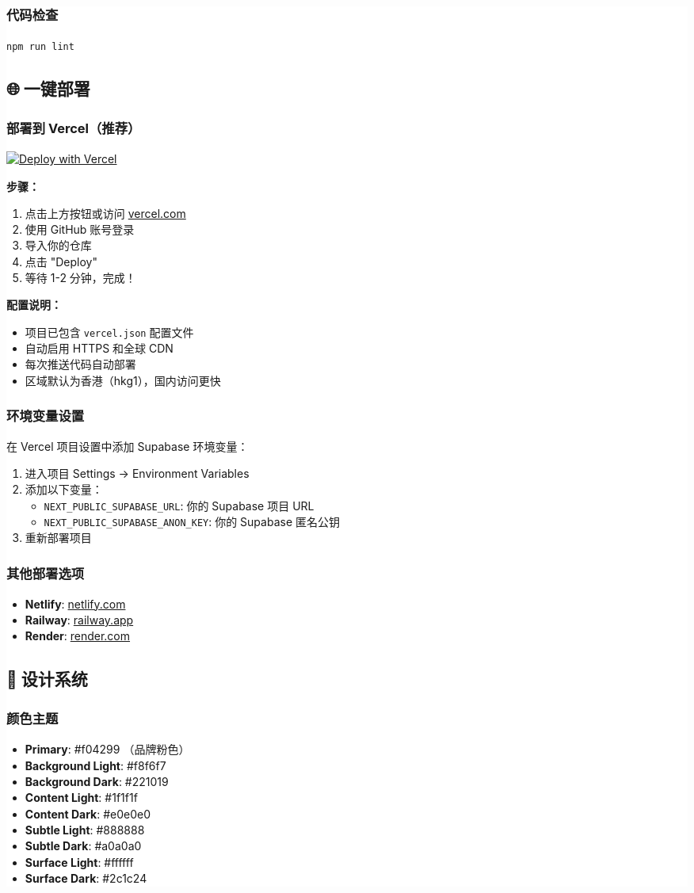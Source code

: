 ### 代码检查

```bash
npm run lint
```

## 🌐 一键部署

### 部署到 Vercel（推荐）

[![Deploy with Vercel](https://vercel.com/button)](https://vercel.com/new/clone?repository-url=https://github.com/yourusername/makeup-artist)

**步骤：**

1. 点击上方按钮或访问 [vercel.com](https://vercel.com)
2. 使用 GitHub 账号登录
3. 导入你的仓库
4. 点击 "Deploy"
5. 等待 1-2 分钟，完成！

**配置说明：**

- 项目已包含 `vercel.json` 配置文件
- 自动启用 HTTPS 和全球 CDN
- 每次推送代码自动部署
- 区域默认为香港（hkg1），国内访问更快

### 环境变量设置

在 Vercel 项目设置中添加 Supabase 环境变量：

1. 进入项目 Settings → Environment Variables
2. 添加以下变量：
   - `NEXT_PUBLIC_SUPABASE_URL`: 你的 Supabase 项目 URL
   - `NEXT_PUBLIC_SUPABASE_ANON_KEY`: 你的 Supabase 匿名公钥
3. 重新部署项目

### 其他部署选项

- **Netlify**: [netlify.com](https://netlify.com)
- **Railway**: [railway.app](https://railway.app)
- **Render**: [render.com](https://render.com)

## 🎨 设计系统

### 颜色主题

- **Primary**: #f04299 （品牌粉色）
- **Background Light**: #f8f6f7
- **Background Dark**: #221019
- **Content Light**: #1f1f1f
- **Content Dark**: #e0e0e0
- **Subtle Light**: #888888
- **Subtle Dark**: #a0a0a0
- **Surface Light**: #ffffff
- **Surface Dark**: #2c1c24
